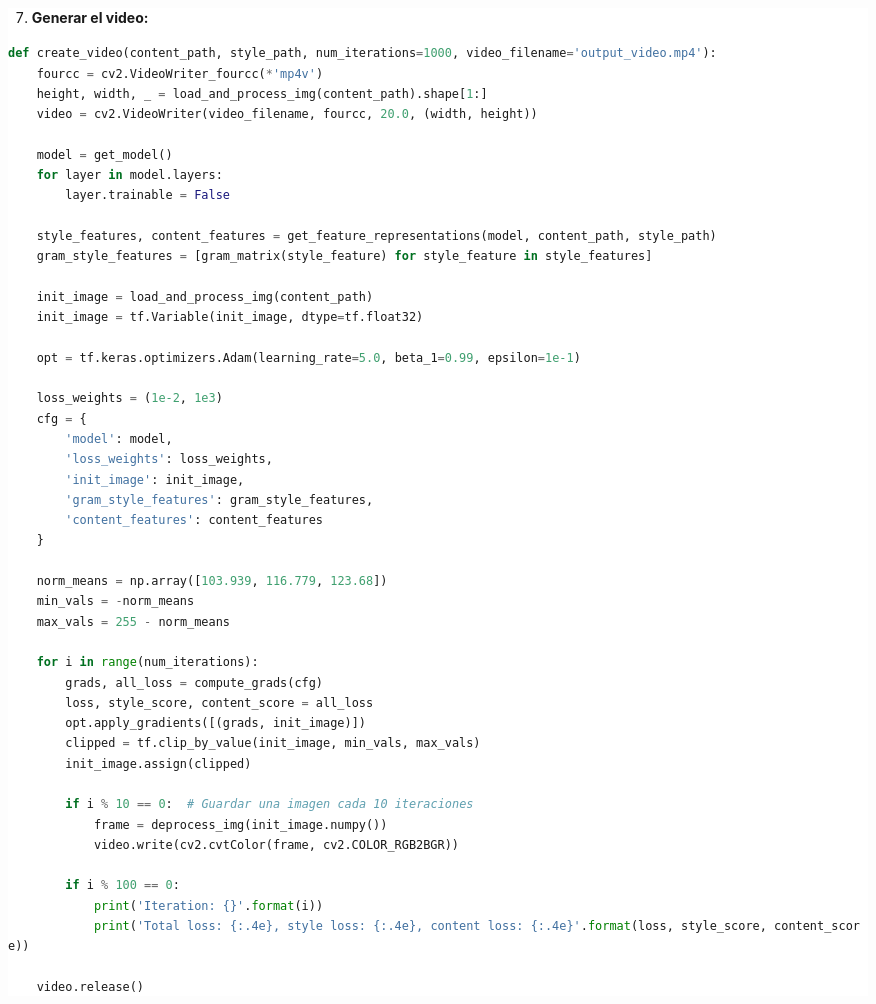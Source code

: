 7. **Generar el video:**

```python
def create_video(content_path, style_path, num_iterations=1000, video_filename='output_video.mp4'):
    fourcc = cv2.VideoWriter_fourcc(*'mp4v')
    height, width, _ = load_and_process_img(content_path).shape[1:]
    video = cv2.VideoWriter(video_filename, fourcc, 20.0, (width, height))
    
    model = get_model()
    for layer in model.layers:
        layer.trainable = False
    
    style_features, content_features = get_feature_representations(model, content_path, style_path)
    gram_style_features = [gram_matrix(style_feature) for style_feature in style_features]
    
    init_image = load_and_process_img(content_path)
    init_image = tf.Variable(init_image, dtype=tf.float32)
    
    opt = tf.keras.optimizers.Adam(learning_rate=5.0, beta_1=0.99, epsilon=1e-1)
    
    loss_weights = (1e-2, 1e3)
    cfg = {
        'model': model,
        'loss_weights': loss_weights,
        'init_image': init_image,
        'gram_style_features': gram_style_features,
        'content_features': content_features
    }
    
    norm_means = np.array([103.939, 116.779, 123.68])
    min_vals = -norm_means
    max_vals = 255 - norm_means   
    
    for i in range(num_iterations):
        grads, all_loss = compute_grads(cfg)
        loss, style_score, content_score = all_loss
        opt.apply_gradients([(grads, init_image)])
        clipped = tf.clip_by_value(init_image, min_vals, max_vals)
        init_image.assign(clipped)
        
        if i % 10 == 0:  # Guardar una imagen cada 10 iteraciones
            frame = deprocess_img(init_image.numpy())
            video.write(cv2.cvtColor(frame, cv2.COLOR_RGB2BGR))
        
        if i % 100 == 0:
            print('Iteration: {}'.format(i))
            print('Total loss: {:.4e}, style loss: {:.4e}, content loss: {:.4e}'.format(loss, style_score, content_score))
    
    video.release()

```

